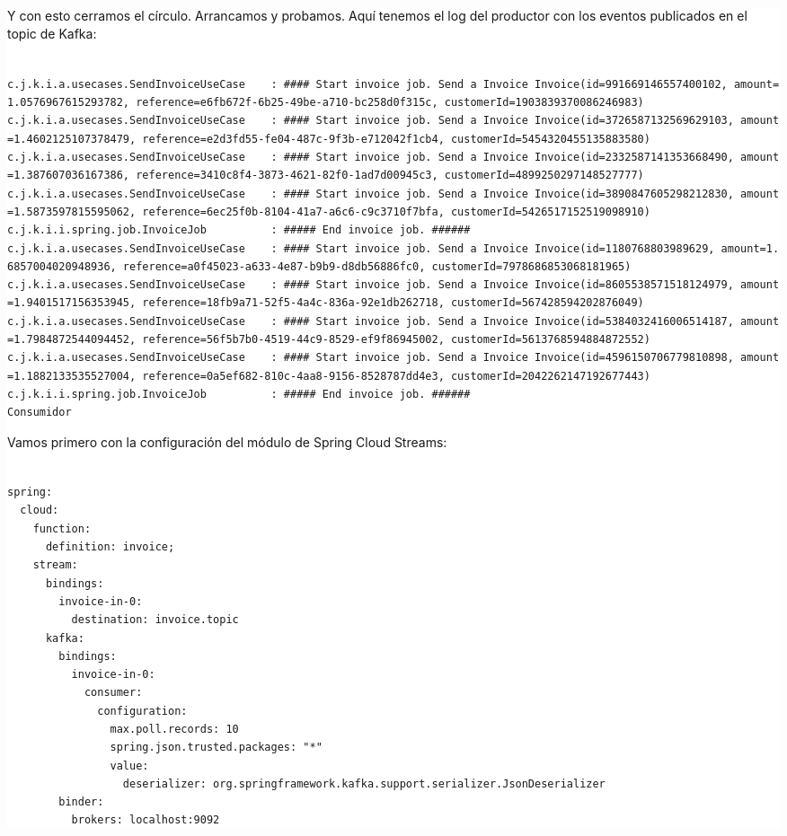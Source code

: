 Y con esto cerramos el círculo. Arrancamos y probamos. Aquí tenemos el log del productor con los eventos publicados en el topic de Kafka:

```

c.j.k.i.a.usecases.SendInvoiceUseCase    : #### Start invoice job. Send a Invoice Invoice(id=991669146557400102, amount=1.0576967615293782, reference=e6fb672f-6b25-49be-a710-bc258d0f315c, customerId=1903839370086246983)
c.j.k.i.a.usecases.SendInvoiceUseCase    : #### Start invoice job. Send a Invoice Invoice(id=3726587132569629103, amount=1.4602125107378479, reference=e2d3fd55-fe04-487c-9f3b-e712042f1cb4, customerId=5454320455135883580)
c.j.k.i.a.usecases.SendInvoiceUseCase    : #### Start invoice job. Send a Invoice Invoice(id=2332587141353668490, amount=1.387607036167386, reference=3410c8f4-3873-4621-82f0-1ad7d00945c3, customerId=4899250297148527777)
c.j.k.i.a.usecases.SendInvoiceUseCase    : #### Start invoice job. Send a Invoice Invoice(id=3890847605298212830, amount=1.5873597815595062, reference=6ec25f0b-8104-41a7-a6c6-c9c3710f7bfa, customerId=5426517152519098910)
c.j.k.i.i.spring.job.InvoiceJob          : ##### End invoice job. ######
c.j.k.i.a.usecases.SendInvoiceUseCase    : #### Start invoice job. Send a Invoice Invoice(id=1180768803989629, amount=1.6857004020948936, reference=a0f45023-a633-4e87-b9b9-d8db56886fc0, customerId=7978686853068181965)
c.j.k.i.a.usecases.SendInvoiceUseCase    : #### Start invoice job. Send a Invoice Invoice(id=8605538571518124979, amount=1.9401517156353945, reference=18fb9a71-52f5-4a4c-836a-92e1db262718, customerId=567428594202876049)
c.j.k.i.a.usecases.SendInvoiceUseCase    : #### Start invoice job. Send a Invoice Invoice(id=5384032416006514187, amount=1.7984872544094452, reference=56f5b7b0-4519-44c9-8529-ef9f86945002, customerId=5613768594884872552)
c.j.k.i.a.usecases.SendInvoiceUseCase    : #### Start invoice job. Send a Invoice Invoice(id=4596150706779810898, amount=1.1882133535527004, reference=0a5ef682-810c-4aa8-9156-8528787dd4e3, customerId=2042262147192677443)
c.j.k.i.i.spring.job.InvoiceJob          : ##### End invoice job. ######
Consumidor

```

Vamos primero con la configuración del módulo de Spring Cloud Streams:

```

spring:
  cloud:
    function:
      definition: invoice;
    stream:
      bindings:
        invoice-in-0:
          destination: invoice.topic
      kafka:
        bindings:
          invoice-in-0:
            consumer:
              configuration:
                max.poll.records: 10
                spring.json.trusted.packages: "*"
                value:
                  deserializer: org.springframework.kafka.support.serializer.JsonDeserializer
        binder:
          brokers: localhost:9092

```
